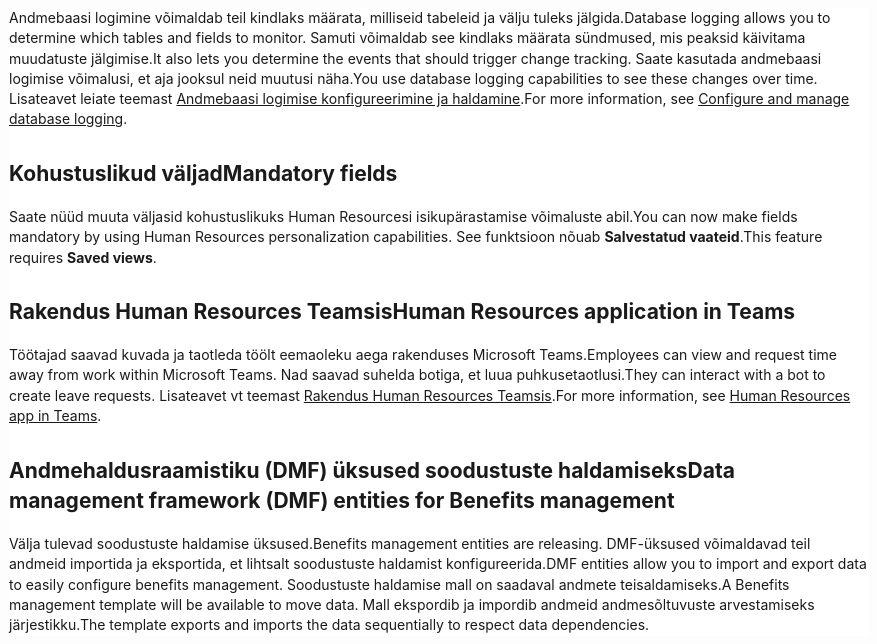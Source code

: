 <span data-ttu-id="2e57e-129">Andmebaasi logimine võimaldab teil kindlaks määrata, milliseid tabeleid ja välju tuleks jälgida.</span><span class="sxs-lookup"><span data-stu-id="2e57e-129">Database logging allows you to determine which tables and fields to monitor.</span></span> <span data-ttu-id="2e57e-130">Samuti võimaldab see kindlaks määrata sündmused, mis peaksid käivitama muudatuste jälgimise.</span><span class="sxs-lookup"><span data-stu-id="2e57e-130">It also lets you determine the events that should trigger change tracking.</span></span> <span data-ttu-id="2e57e-131">Saate kasutada andmebaasi logimise võimalusi, et aja jooksul neid muutusi näha.</span><span class="sxs-lookup"><span data-stu-id="2e57e-131">You use database logging capabilities to see these changes over time.</span></span> <span data-ttu-id="2e57e-132">Lisateavet leiate teemast [Andmebaasi logimise konfigureerimine ja haldamine](hr-admin-database-logging.md).</span><span class="sxs-lookup"><span data-stu-id="2e57e-132">For more information, see [Configure and manage database logging](hr-admin-database-logging.md).</span></span>

## <a name="mandatory-fields"></a><span data-ttu-id="2e57e-133">Kohustuslikud väljad</span><span class="sxs-lookup"><span data-stu-id="2e57e-133">Mandatory fields</span></span> 

<span data-ttu-id="2e57e-134">Saate nüüd muuta väljasid kohustuslikuks Human Resourcesi isikupärastamise võimaluste abil.</span><span class="sxs-lookup"><span data-stu-id="2e57e-134">You can now make fields mandatory by using Human Resources personalization capabilities.</span></span> <span data-ttu-id="2e57e-135">See funktsioon nõuab **Salvestatud vaateid**.</span><span class="sxs-lookup"><span data-stu-id="2e57e-135">This feature requires **Saved views**.</span></span>

## <a name="human-resources-application-in-teams"></a><span data-ttu-id="2e57e-136">Rakendus Human Resources Teamsis</span><span class="sxs-lookup"><span data-stu-id="2e57e-136">Human Resources application in Teams</span></span>

<span data-ttu-id="2e57e-137">Töötajad saavad kuvada ja taotleda töölt eemaoleku aega rakenduses Microsoft Teams.</span><span class="sxs-lookup"><span data-stu-id="2e57e-137">Employees can view and request time away from work within Microsoft Teams.</span></span> <span data-ttu-id="2e57e-138">Nad saavad suhelda botiga, et luua puhkusetaotlusi.</span><span class="sxs-lookup"><span data-stu-id="2e57e-138">They can interact with a bot to create leave requests.</span></span> <span data-ttu-id="2e57e-139">Lisateavet vt teemast [Rakendus Human Resources Teamsis](./hr-admin-teams-leave-app.md).</span><span class="sxs-lookup"><span data-stu-id="2e57e-139">For more information, see [Human Resources app in Teams](./hr-admin-teams-leave-app.md).</span></span> 

## <a name="data-management-framework-dmf-entities-for-benefits-management"></a><span data-ttu-id="2e57e-140">Andmehaldusraamistiku (DMF) üksused soodustuste haldamiseks</span><span class="sxs-lookup"><span data-stu-id="2e57e-140">Data management framework (DMF) entities for Benefits management</span></span>
 
<span data-ttu-id="2e57e-141">Välja tulevad soodustuste haldamise üksused.</span><span class="sxs-lookup"><span data-stu-id="2e57e-141">Benefits management entities are releasing.</span></span> <span data-ttu-id="2e57e-142">DMF-üksused võimaldavad teil andmeid importida ja eksportida, et lihtsalt soodustuste haldamist konfigureerida.</span><span class="sxs-lookup"><span data-stu-id="2e57e-142">DMF entities allow you to import and export data to easily configure benefits management.</span></span> <span data-ttu-id="2e57e-143">Soodustuste haldamise mall on saadaval andmete teisaldamiseks.</span><span class="sxs-lookup"><span data-stu-id="2e57e-143">A Benefits management template will be available to move data.</span></span> <span data-ttu-id="2e57e-144">Mall ekspordib ja impordib andmeid andmesõltuvuste arvestamiseks järjestikku.</span><span class="sxs-lookup"><span data-stu-id="2e57e-144">The template exports and imports the data sequentially to respect data dependencies.</span></span>

